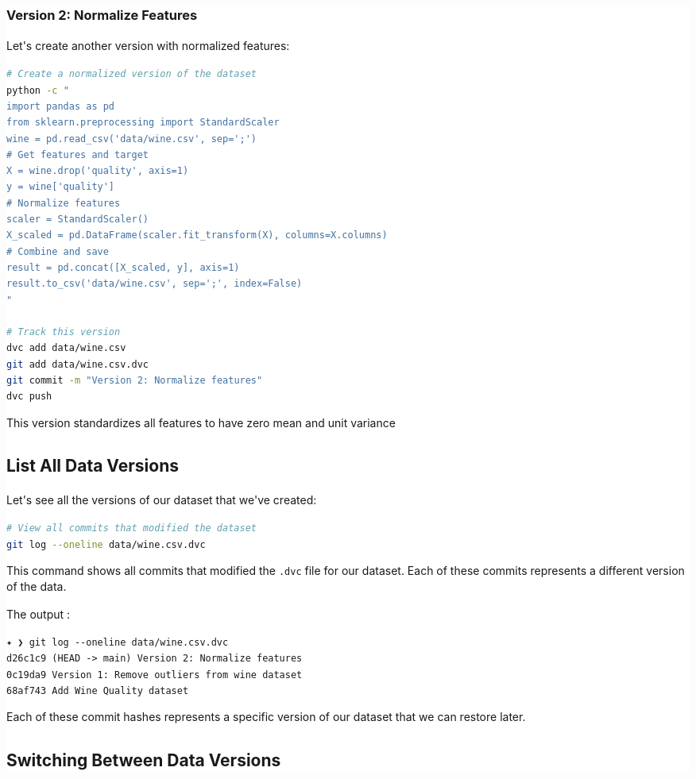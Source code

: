 ### Version 2: Normalize Features

Let's create another version with normalized features:

```bash
# Create a normalized version of the dataset
python -c "
import pandas as pd
from sklearn.preprocessing import StandardScaler
wine = pd.read_csv('data/wine.csv', sep=';')
# Get features and target
X = wine.drop('quality', axis=1)
y = wine['quality']
# Normalize features
scaler = StandardScaler()
X_scaled = pd.DataFrame(scaler.fit_transform(X), columns=X.columns)
# Combine and save
result = pd.concat([X_scaled, y], axis=1)
result.to_csv('data/wine.csv', sep=';', index=False)
"

# Track this version
dvc add data/wine.csv
git add data/wine.csv.dvc
git commit -m "Version 2: Normalize features"
dvc push
```

This version standardizes all features to have zero mean and unit variance

## List All Data Versions

Let's see all the versions of our dataset that we've created:

```bash
# View all commits that modified the dataset
git log --oneline data/wine.csv.dvc
```

This command shows all commits that modified the `.dvc` file for our dataset. Each of these commits represents a different version of the data.

The output :

```
✦ ❯ git log --oneline data/wine.csv.dvc
d26c1c9 (HEAD -> main) Version 2: Normalize features
0c19da9 Version 1: Remove outliers from wine dataset
68af743 Add Wine Quality dataset
```

Each of these commit hashes represents a specific version of our dataset that we can restore later.

## Switching Between Data Versions
